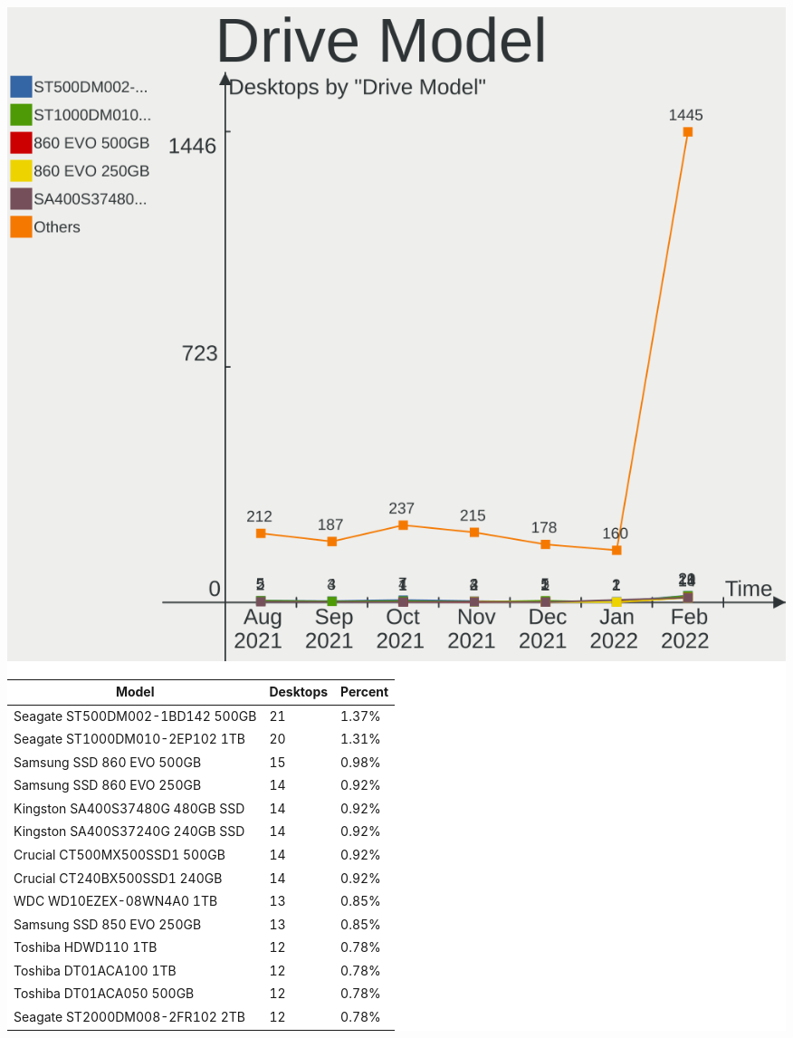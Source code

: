 ![Drive Model](./images/line_chart/drive_model.svg)

| Model                            | Desktops | Percent |
|----------------------------------|----------|---------|
| Seagate ST500DM002-1BD142 500GB  | 21       | 1.37%   |
| Seagate ST1000DM010-2EP102 1TB   | 20       | 1.31%   |
| Samsung SSD 860 EVO 500GB        | 15       | 0.98%   |
| Samsung SSD 860 EVO 250GB        | 14       | 0.92%   |
| Kingston SA400S37480G 480GB SSD  | 14       | 0.92%   |
| Kingston SA400S37240G 240GB SSD  | 14       | 0.92%   |
| Crucial CT500MX500SSD1 500GB     | 14       | 0.92%   |
| Crucial CT240BX500SSD1 240GB     | 14       | 0.92%   |
| WDC WD10EZEX-08WN4A0 1TB         | 13       | 0.85%   |
| Samsung SSD 850 EVO 250GB        | 13       | 0.85%   |
| Toshiba HDWD110 1TB              | 12       | 0.78%   |
| Toshiba DT01ACA100 1TB           | 12       | 0.78%   |
| Toshiba DT01ACA050 500GB         | 12       | 0.78%   |
| Seagate ST2000DM008-2FR102 2TB   | 12       | 0.78%   |